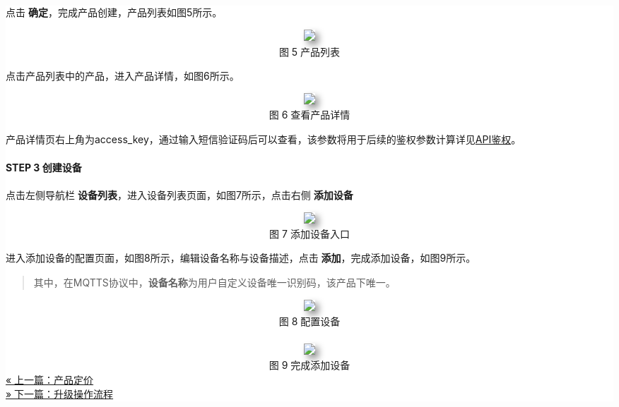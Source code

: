 点击 **确定**，完成产品创建，产品列表如图5所示。

<center>
    <img width="95%" style="box-shadow: 5px 5px 10px rgba(0,0,0,0.4);" 
    src="/images/MQTTS/产品列表.png">
    <br>
    图 5 产品列表
    <br>
</center>

点击产品列表中的产品，进入产品详情，如图6所示。

<center>
    <img width="95%" style="box-shadow: 5px 5px 10px rgba(0,0,0,0.4);" 
    src="/images/MQTTS/产品详情.png">
    <br>
    图 6 查看产品详情
    <br>
</center>

产品详情页右上角为access_key，通过输入短信验证码后可以查看，该参数将用于后续的鉴权参数计算详见[API鉴权](/book/develop/auth.md)。

<h4 id="3">STEP 3 创建设备</font></h4> 

点击左侧导航栏 **设备列表**，进入设备列表页面，如图7所示，点击右侧 **添加设备**

<center>
    <img width="95%" style="box-shadow: 5px 5px 10px rgba(0,0,0,0.4);" 
    src="/images/MQTTS/添加设备.png">
    <br>
    图 7 添加设备入口
    <br>
</center>

进入添加设备的配置页面，如图8所示，编辑设备名称与设备描述，点击 **添加**，完成添加设备，如图9所示。

> 其中，在MQTTS协议中，**设备名称**为用户自定义设备唯一识别码，该产品下唯一。

<center>
    <img width="95%" style="box-shadow: 5px 5px 10px rgba(0,0,0,0.4);" 
    src="/images/MQTTS/配置设备.png">
    <br>
    图 8 配置设备
    <br>
    <br>
    <img width="95%" style="box-shadow: 5px 5px 10px rgba(0,0,0,0.4);" 
    src="/images/MQTTS/完成添加设备.png">
    <br>
    图 9 完成添加设备
    <br>
</center>

<div>
    <a href="/book/price/rule.md">
        <span> &#171; 上一篇：产品定价</span>
        </a>
		</div>
<div>
    <a href="/book/manual/ota_develop_document.md">
        <span> &#187; 下一篇：升级操作流程</span>
    </a>
</div>


